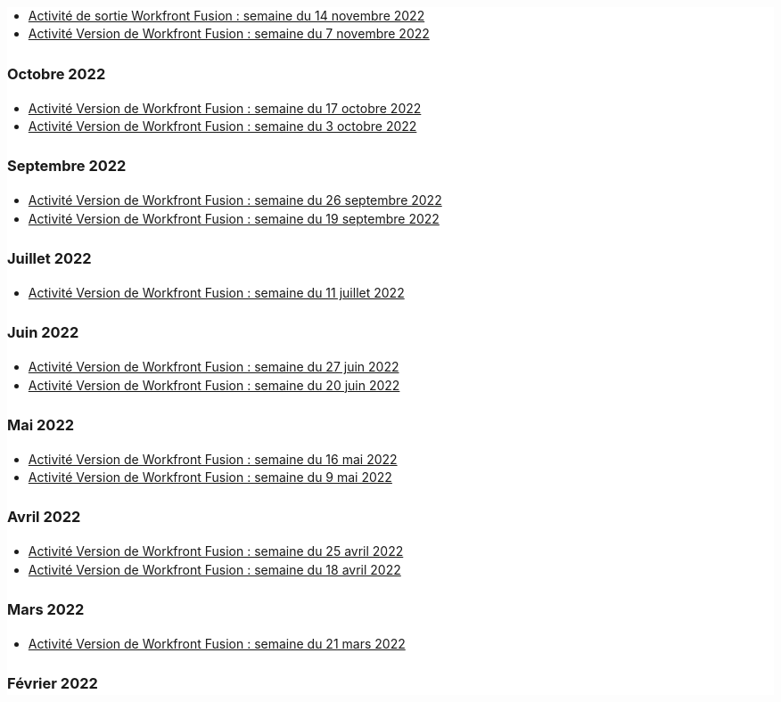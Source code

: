* [Activité de sortie Workfront Fusion : semaine du 14 novembre 2022](/help/workfront-fusion/fusion-product-releases/fusion-releases-2022/fusion-nov-14-22.md)
* [Activité Version de Workfront Fusion : semaine du 7 novembre 2022](/help/workfront-fusion/fusion-product-releases/fusion-releases-2022/fusion-nov-9-22.md)

### Octobre 2022

* [Activité Version de Workfront Fusion : semaine du 17 octobre 2022](/help/workfront-fusion/fusion-product-releases/fusion-releases-2022/fusion-oct-17-22.md)
* [Activité Version de Workfront Fusion : semaine du 3 octobre 2022](/help/workfront-fusion/fusion-product-releases/fusion-releases-2022/fusion-oct-3-22.md)

### Septembre 2022

* [Activité Version de Workfront Fusion : semaine du 26 septembre 2022](/help/workfront-fusion/fusion-product-releases/fusion-releases-2022/fusion-sept-26-22.md)
* [Activité Version de Workfront Fusion : semaine du 19 septembre 2022](/help/workfront-fusion/fusion-product-releases/fusion-releases-2022/fusion-sept-19-22.md)

### Juillet 2022

* [Activité Version de Workfront Fusion : semaine du 11 juillet 2022](/help/workfront-fusion/fusion-product-releases/fusion-releases-2022/fusion-july-11-22.md)


### Juin 2022

* [Activité Version de Workfront Fusion : semaine du 27 juin 2022](/help/workfront-fusion/fusion-product-releases/fusion-releases-2022/fusion-jun-27-22.md)
* [Activité Version de Workfront Fusion : semaine du 20 juin 2022](/help/workfront-fusion/fusion-product-releases/fusion-releases-2022/fusion-jun-20-22.md)


### Mai 2022

* [Activité Version de Workfront Fusion : semaine du 16 mai 2022](/help/workfront-fusion/fusion-product-releases/fusion-releases-2022/fusion-may-16-22.md)
* [Activité Version de Workfront Fusion : semaine du 9 mai 2022](/help/workfront-fusion/fusion-product-releases/fusion-releases-2022/fusion-may-9-22.md)


### Avril 2022

* [Activité Version de Workfront Fusion : semaine du 25 avril 2022](/help/workfront-fusion/fusion-product-releases/fusion-releases-2022/fusion-apr-25-22.md)
* [Activité Version de Workfront Fusion : semaine du 18 avril 2022](/help/workfront-fusion/fusion-product-releases/fusion-releases-2022/fusion-apr-18-22.md)

### Mars 2022

* [Activité Version de Workfront Fusion : semaine du 21 mars 2022](/help/workfront-fusion/fusion-product-releases/fusion-releases-2022/fusion-mar-21-22.md)

### Février 2022
